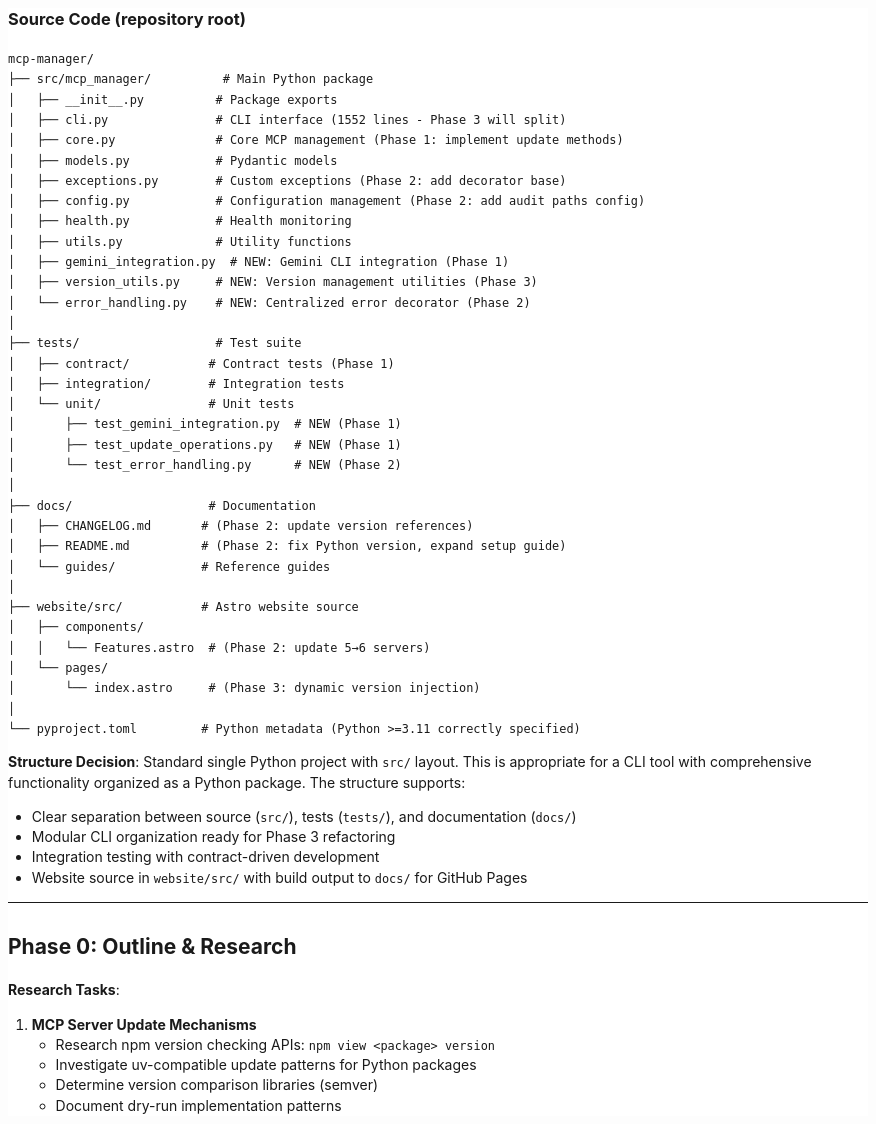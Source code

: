### Source Code (repository root)
```
mcp-manager/
├── src/mcp_manager/          # Main Python package
│   ├── __init__.py          # Package exports
│   ├── cli.py               # CLI interface (1552 lines - Phase 3 will split)
│   ├── core.py              # Core MCP management (Phase 1: implement update methods)
│   ├── models.py            # Pydantic models
│   ├── exceptions.py        # Custom exceptions (Phase 2: add decorator base)
│   ├── config.py            # Configuration management (Phase 2: add audit paths config)
│   ├── health.py            # Health monitoring
│   ├── utils.py             # Utility functions
│   ├── gemini_integration.py  # NEW: Gemini CLI integration (Phase 1)
│   ├── version_utils.py     # NEW: Version management utilities (Phase 3)
│   └── error_handling.py    # NEW: Centralized error decorator (Phase 2)
│
├── tests/                   # Test suite
│   ├── contract/           # Contract tests (Phase 1)
│   ├── integration/        # Integration tests
│   └── unit/               # Unit tests
│       ├── test_gemini_integration.py  # NEW (Phase 1)
│       ├── test_update_operations.py   # NEW (Phase 1)
│       └── test_error_handling.py      # NEW (Phase 2)
│
├── docs/                   # Documentation
│   ├── CHANGELOG.md       # (Phase 2: update version references)
│   ├── README.md          # (Phase 2: fix Python version, expand setup guide)
│   └── guides/            # Reference guides
│
├── website/src/           # Astro website source
│   ├── components/
│   │   └── Features.astro  # (Phase 2: update 5→6 servers)
│   └── pages/
│       └── index.astro     # (Phase 3: dynamic version injection)
│
└── pyproject.toml         # Python metadata (Python >=3.11 correctly specified)
```

**Structure Decision**: Standard single Python project with `src/` layout. This is appropriate for a CLI tool with comprehensive functionality organized as a Python package. The structure supports:
- Clear separation between source (`src/`), tests (`tests/`), and documentation (`docs/`)
- Modular CLI organization ready for Phase 3 refactoring
- Integration testing with contract-driven development
- Website source in `website/src/` with build output to `docs/` for GitHub Pages

---

## Phase 0: Outline & Research

**Research Tasks**:

1. **MCP Server Update Mechanisms**
   - Research npm version checking APIs: `npm view <package> version`
   - Investigate uv-compatible update patterns for Python packages
   - Determine version comparison libraries (semver)
   - Document dry-run implementation patterns
